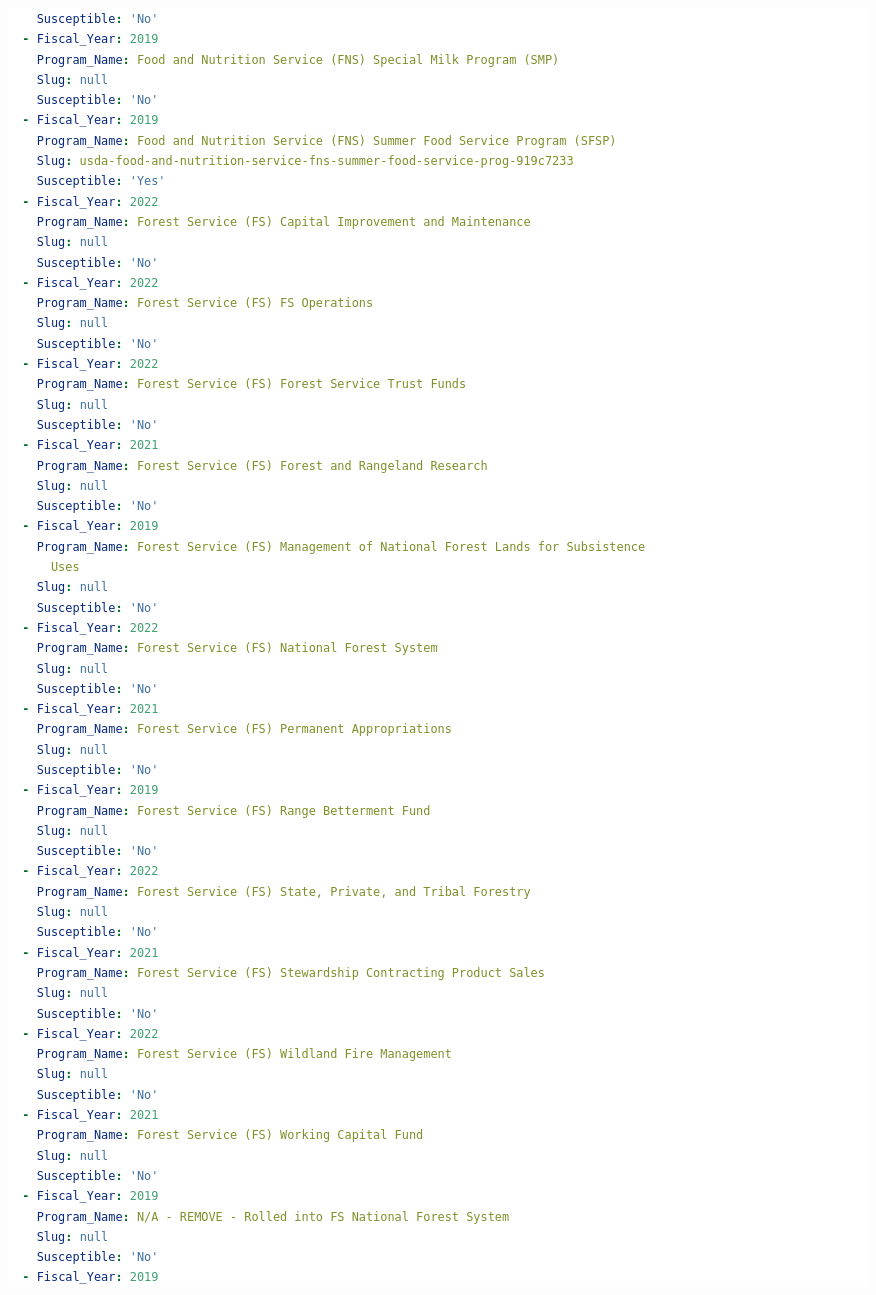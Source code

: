 ```yaml
    Susceptible: 'No'
  - Fiscal_Year: 2019
    Program_Name: Food and Nutrition Service (FNS) Special Milk Program (SMP)
    Slug: null
    Susceptible: 'No'
  - Fiscal_Year: 2019
    Program_Name: Food and Nutrition Service (FNS) Summer Food Service Program (SFSP)
    Slug: usda-food-and-nutrition-service-fns-summer-food-service-prog-919c7233
    Susceptible: 'Yes'
  - Fiscal_Year: 2022
    Program_Name: Forest Service (FS) Capital Improvement and Maintenance
    Slug: null
    Susceptible: 'No'
  - Fiscal_Year: 2022
    Program_Name: Forest Service (FS) FS Operations
    Slug: null
    Susceptible: 'No'
  - Fiscal_Year: 2022
    Program_Name: Forest Service (FS) Forest Service Trust Funds
    Slug: null
    Susceptible: 'No'
  - Fiscal_Year: 2021
    Program_Name: Forest Service (FS) Forest and Rangeland Research
    Slug: null
    Susceptible: 'No'
  - Fiscal_Year: 2019
    Program_Name: Forest Service (FS) Management of National Forest Lands for Subsistence
      Uses
    Slug: null
    Susceptible: 'No'
  - Fiscal_Year: 2022
    Program_Name: Forest Service (FS) National Forest System
    Slug: null
    Susceptible: 'No'
  - Fiscal_Year: 2021
    Program_Name: Forest Service (FS) Permanent Appropriations
    Slug: null
    Susceptible: 'No'
  - Fiscal_Year: 2019
    Program_Name: Forest Service (FS) Range Betterment Fund
    Slug: null
    Susceptible: 'No'
  - Fiscal_Year: 2022
    Program_Name: Forest Service (FS) State, Private, and Tribal Forestry
    Slug: null
    Susceptible: 'No'
  - Fiscal_Year: 2021
    Program_Name: Forest Service (FS) Stewardship Contracting Product Sales
    Slug: null
    Susceptible: 'No'
  - Fiscal_Year: 2022
    Program_Name: Forest Service (FS) Wildland Fire Management
    Slug: null
    Susceptible: 'No'
  - Fiscal_Year: 2021
    Program_Name: Forest Service (FS) Working Capital Fund
    Slug: null
    Susceptible: 'No'
  - Fiscal_Year: 2019
    Program_Name: N/A - REMOVE - Rolled into FS National Forest System
    Slug: null
    Susceptible: 'No'
  - Fiscal_Year: 2019
```